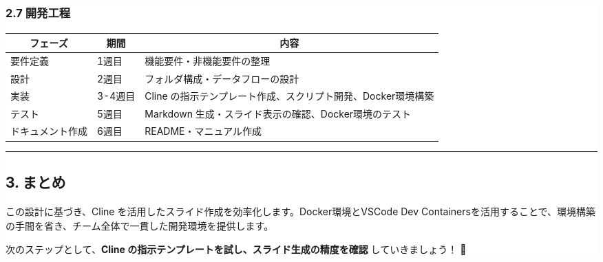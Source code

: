 ### **2.7 開発工程**
| フェーズ | 期間 | 内容 |
|---------|------|------|
| 要件定義 | 1週目 | 機能要件・非機能要件の整理 |
| 設計 | 2週目 | フォルダ構成・データフローの設計 |
| 実装 | 3-4週目 | Cline の指示テンプレート作成、スクリプト開発、Docker環境構築 |
| テスト | 5週目 | Markdown 生成・スライド表示の確認、Docker環境のテスト |
| ドキュメント作成 | 6週目 | README・マニュアル作成 |

---

## **3. まとめ**
この設計に基づき、Cline を活用したスライド作成を効率化します。Docker環境とVSCode Dev Containersを活用することで、環境構築の手間を省き、チーム全体で一貫した開発環境を提供します。

次のステップとして、**Cline の指示テンプレートを試し、スライド生成の精度を確認** していきましょう！ 🚀
